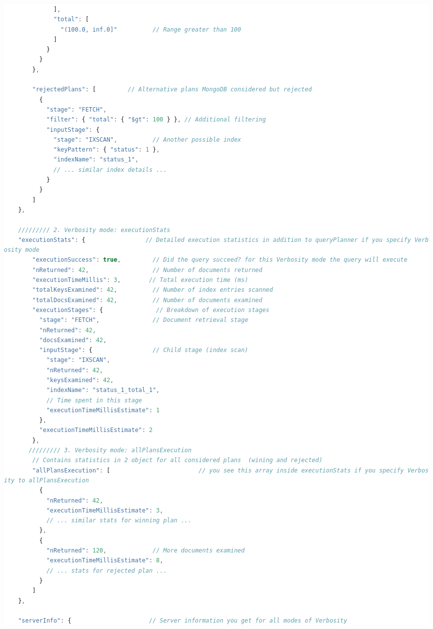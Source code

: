 ```js
              ],
              "total": [
                "(100.0, inf.0]"          // Range greater than 100
              ]
            }
          }
        },

        "rejectedPlans": [         // Alternative plans MongoDB considered but rejected
          {
            "stage": "FETCH",
            "filter": { "total": { "$gt": 100 } }, // Additional filtering
            "inputStage": {
              "stage": "IXSCAN",          // Another possible index
              "keyPattern": { "status": 1 },
              "indexName": "status_1",
              // ... similar index details ...
            }
          }
        ]
    },

    ///////// 2. Verbosity mode: executionStats
    "executionStats": {                 // Detailed execution statistics in addition to queryPlanner if you specify Verbosity mode
        "executionSuccess": true,         // Did the query succeed? for this Verbosity mode the query will execute
        "nReturned": 42,                  // Number of documents returned
        "executionTimeMillis": 3,        // Total execution time (ms)
        "totalKeysExamined": 42,          // Number of index entries scanned
        "totalDocsExamined": 42,          // Number of documents examined
        "executionStages": {               // Breakdown of execution stages
          "stage": "FETCH",               // Document retrieval stage
          "nReturned": 42,
          "docsExamined": 42,
          "inputStage": {                 // Child stage (index scan)
            "stage": "IXSCAN",
            "nReturned": 42,
            "keysExamined": 42,
            "indexName": "status_1_total_1",
            // Time spent in this stage
            "executionTimeMillisEstimate": 1
          },
          "executionTimeMillisEstimate": 2
        },
       ///////// 3. Verbosity mode: allPlansExecution 
        // Contains statistics in 2 object for all considered plans  (wining and rejected)
        "allPlansExecution": [                         // you see this array inside executionStats if you specify Verbosity to allPlansExecution
          {
            "nReturned": 42,
            "executionTimeMillisEstimate": 3,
            // ... similar stats for winning plan ...
          },
          {
            "nReturned": 120,             // More documents examined
            "executionTimeMillisEstimate": 8,
            // ... stats for rejected plan ...
          }
        ]
    },

    "serverInfo": {                      // Server information you get for all modes of Verbosity
```
